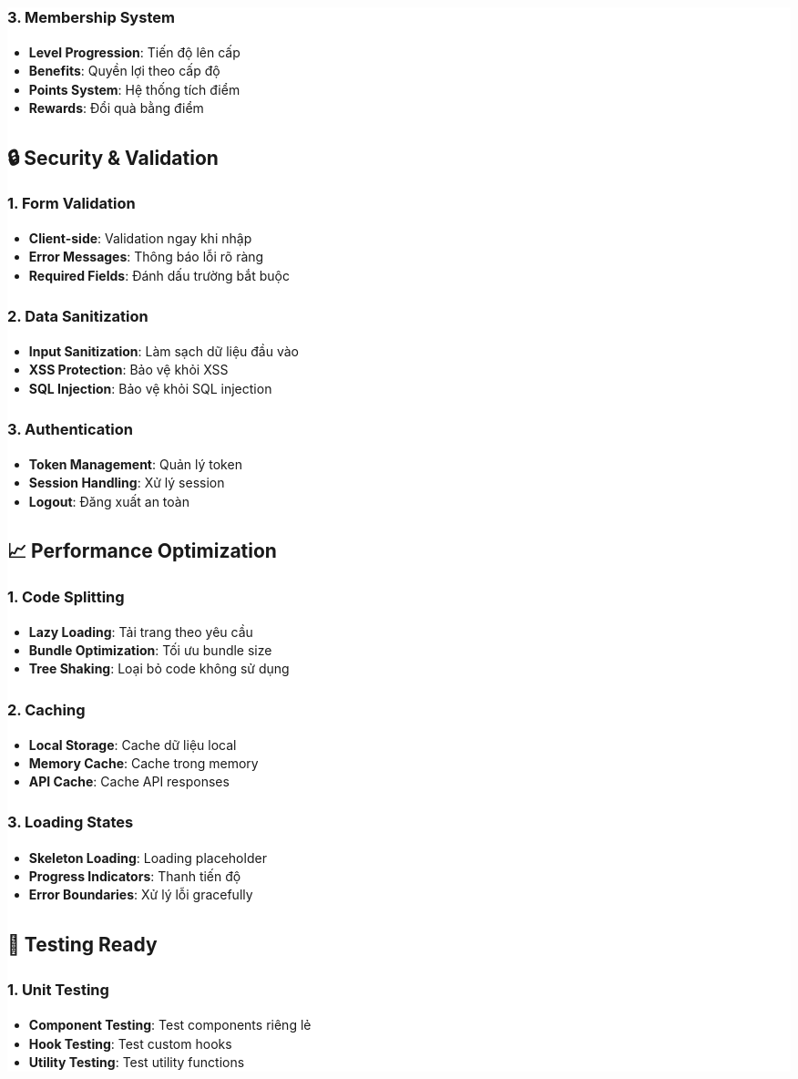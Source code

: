 ### 3. Membership System
- **Level Progression**: Tiến độ lên cấp
- **Benefits**: Quyền lợi theo cấp độ
- **Points System**: Hệ thống tích điểm
- **Rewards**: Đổi quà bằng điểm

## 🔒 Security & Validation

### 1. Form Validation
- **Client-side**: Validation ngay khi nhập
- **Error Messages**: Thông báo lỗi rõ ràng
- **Required Fields**: Đánh dấu trường bắt buộc

### 2. Data Sanitization
- **Input Sanitization**: Làm sạch dữ liệu đầu vào
- **XSS Protection**: Bảo vệ khỏi XSS
- **SQL Injection**: Bảo vệ khỏi SQL injection

### 3. Authentication
- **Token Management**: Quản lý token
- **Session Handling**: Xử lý session
- **Logout**: Đăng xuất an toàn

## 📈 Performance Optimization

### 1. Code Splitting
- **Lazy Loading**: Tải trang theo yêu cầu
- **Bundle Optimization**: Tối ưu bundle size
- **Tree Shaking**: Loại bỏ code không sử dụng

### 2. Caching
- **Local Storage**: Cache dữ liệu local
- **Memory Cache**: Cache trong memory
- **API Cache**: Cache API responses

### 3. Loading States
- **Skeleton Loading**: Loading placeholder
- **Progress Indicators**: Thanh tiến độ
- **Error Boundaries**: Xử lý lỗi gracefully

## 🧪 Testing Ready

### 1. Unit Testing
- **Component Testing**: Test components riêng lẻ
- **Hook Testing**: Test custom hooks
- **Utility Testing**: Test utility functions
